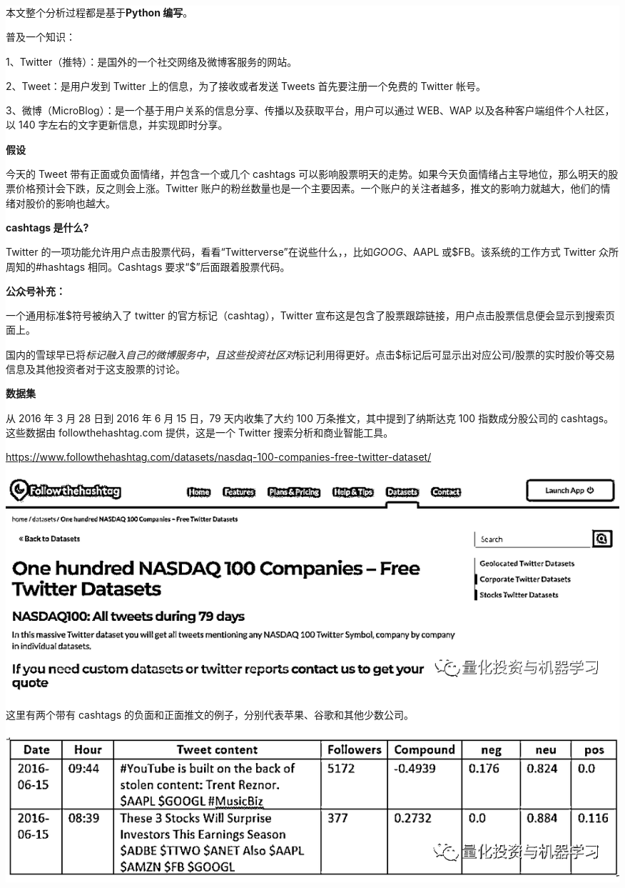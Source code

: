 本文整个分析过程都是基于**Python 编写**。

普及一个知识：

1、Twitter（推特）：是国外的一个社交网络及微博客服务的网站。

2、Tweet：是用户发到 Twitter 上的信息，为了接收或者发送 Tweets 首先要注册一个免费的 Twitter 帐号。

3、微博（MicroBlog）：是一个基于用户关系的信息分享、传播以及获取平台，用户可以通过 WEB、WAP 以及各种客户端组件个人社区，以 140 字左右的文字更新信息，并实现即时分享。

**假设**

今天的 Tweet 带有正面或负面情绪，并包含一个或几个 cashtags 可以影响股票明天的走势。如果今天负面情绪占主导地位，那么明天的股票价格预计会下跌，反之则会上涨。Twitter 账户的粉丝数量也是一个主要因素。一个账户的关注者越多，推文的影响力就越大，他们的情绪对股价的影响也越大。

**cashtags 是什么?**

Twitter 的一项功能允许用户点击股票代码，看看“Twitterverse”在说些什么，，比如$GOOG、$AAPL 或$FB。该系统的工作方式 Twitter 众所周知的#hashtags 相同。Cashtags 要求“$”后面跟着股票代码。

**公众号补充：**

一个通用标准$符号被纳入了 twitter 的官方标记（cashtag），Twitter 宣布这是包含了股票跟踪链接，用户点击股票信息便会显示到搜索页面上。

国内的雪球早已将$标记融入自己的微博服务中，且这些投资社区对$标记利用得更好。点击$标记后可显示出对应公司/股票的实时股价等交易信息及其他投资者对于这支股票的讨论。

**数据集**

从 2016 年 3 月 28 日到 2016 年 6 月 15 日，79 天内收集了大约 100 万条推文，其中提到了纳斯达克 100 指数成分股公司的 cashtags。这些数据由 followthehashtag.com 提供，这是一个 Twitter 搜索分析和商业智能工具。

https://www.followthehashtag.com/datasets/nasdaq-100-companies-free-twitter-dataset/

![](img/5f1b2e871f21ee9ea62e841ea8cccb20.png)

这里有两个带有 cashtags 的负面和正面推文的例子，分别代表苹果、谷歌和其他少数公司。

![](img/7d506b2d1c0f6c551a875b4808418d67.png)
